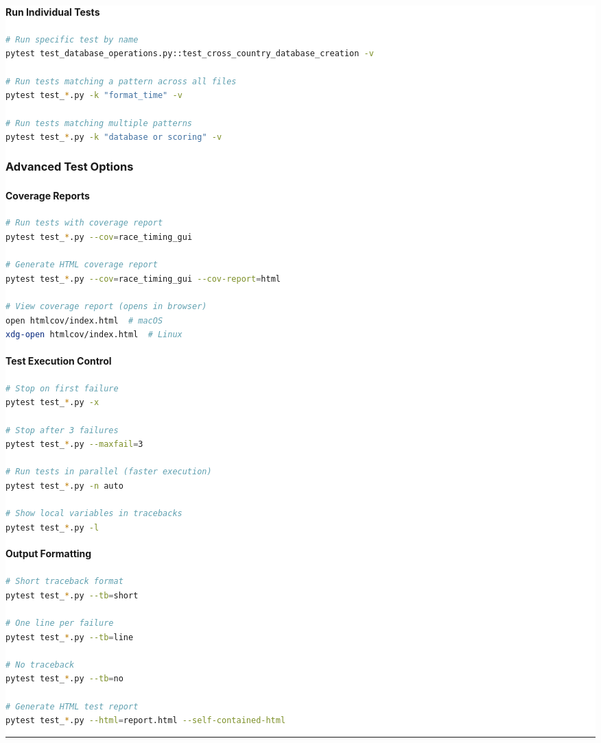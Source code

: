 #### Run Individual Tests
```bash
# Run specific test by name
pytest test_database_operations.py::test_cross_country_database_creation -v

# Run tests matching a pattern across all files
pytest test_*.py -k "format_time" -v

# Run tests matching multiple patterns
pytest test_*.py -k "database or scoring" -v
```

### Advanced Test Options

#### Coverage Reports
```bash
# Run tests with coverage report
pytest test_*.py --cov=race_timing_gui

# Generate HTML coverage report
pytest test_*.py --cov=race_timing_gui --cov-report=html

# View coverage report (opens in browser)
open htmlcov/index.html  # macOS
xdg-open htmlcov/index.html  # Linux
```

#### Test Execution Control
```bash
# Stop on first failure
pytest test_*.py -x

# Stop after 3 failures
pytest test_*.py --maxfail=3

# Run tests in parallel (faster execution)
pytest test_*.py -n auto

# Show local variables in tracebacks
pytest test_*.py -l
```

#### Output Formatting
```bash
# Short traceback format
pytest test_*.py --tb=short

# One line per failure
pytest test_*.py --tb=line

# No traceback
pytest test_*.py --tb=no

# Generate HTML test report
pytest test_*.py --html=report.html --self-contained-html
```

---